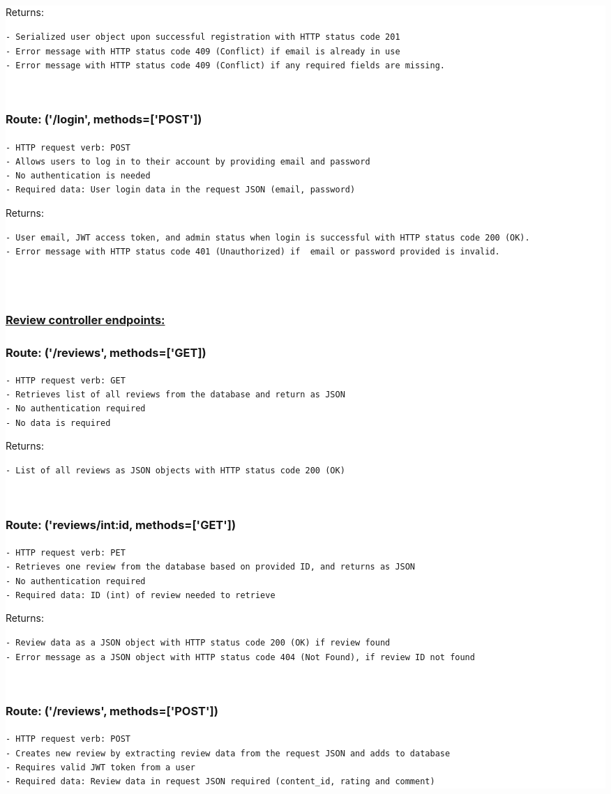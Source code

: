 Returns:

	- Serialized user object upon successful registration with HTTP status code 201 
	- Error message with HTTP status code 409 (Conflict) if email is already in use
	- Error message with HTTP status code 409 (Conflict) if any required fields are missing.

<br>

### Route: ('/login', methods=['POST'])

	- HTTP request verb: POST
	- Allows users to log in to their account by providing email and password
	- No authentication is needed
	- Required data: User login data in the request JSON (email, password)
	
Returns:

	- User email, JWT access token, and admin status when login is successful with HTTP status code 200 (OK).
	- Error message with HTTP status code 401 (Unauthorized) if  email or password provided is invalid.

<br>
<br>

### <u><b>Review controller endpoints:</u></b>

### Route: ('/reviews', methods=['GET])

	- HTTP request verb: GET
	- Retrieves list of all reviews from the database and return as JSON
	- No authentication required
	- No data is required
	
Returns:

	- List of all reviews as JSON objects with HTTP status code 200 (OK)

<br>

### Route: ('reviews/int:id, methods=['GET'])

	- HTTP request verb: PET
	- Retrieves one review from the database based on provided ID, and returns as JSON
	- No authentication required
	- Required data: ID (int) of review needed to retrieve

Returns:

	- Review data as a JSON object with HTTP status code 200 (OK) if review found
	- Error message as a JSON object with HTTP status code 404 (Not Found), if review ID not found

<br>

### Route: ('/reviews', methods=['POST'])

	- HTTP request verb: POST
	- Creates new review by extracting review data from the request JSON and adds to database
	- Requires valid JWT token from a user
	- Required data: Review data in request JSON required (content_id, rating and comment)
